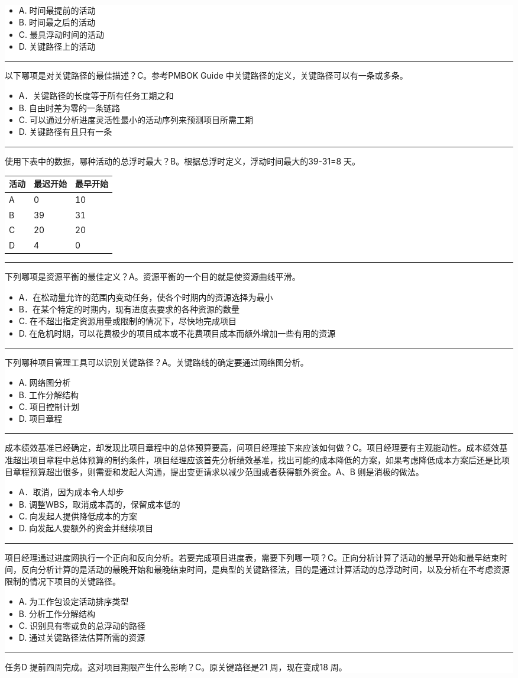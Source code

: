 - A. 时间最提前的活动
- B. 时间最之后的活动
- C. 最具浮动时间的活动
- D. 关键路径上的活动
___
以下哪项是对关键路径的最佳描述？<c1>C。参考PMBOK Guide 中关键路径的定义，关键路径可以有一条或多条。</c1>

- A．关键路径的长度等于所有任务工期之和
- B. 自由时差为零的一条链路
- C. 可以通过分析进度灵活性最小的活动序列来预测项目所需工期
- D. 关键路径有且只有一条
___
使用下表中的数据，哪种活动的总浮时最大？<c1>B。根据总浮时定义，浮动时间最大的39-31=8 天。</c1>

| 活动 | 最迟开始 | 最早开始 |
| --- | --- | --- |
| A |  0 | 10 |
| B | 39 | 31 |
| C | 20 | 20 |
| D |  4 |  0 |
___
下列哪项是资源平衡的最佳定义？<c1>A。资源平衡的一个目的就是使资源曲线平滑。</c1>

- A．在松动量允许的范围内变动任务，使各个时期内的资源选择为最小
- B．在某个特定的时期内，现有进度表要求的各种资源的数量
- C. 在不超出指定资源用量或限制的情况下，尽快地完成项目
- D. 在危机时期，可以花费极少的项目成本或不花费项目成本而额外增加一些有用的资源
___
下列哪种项目管理工具可以识别关键路径？<c1>A。关键路线的确定要通过网络图分析。</c1>

- A. 网络图分析
- B. 工作分解结构
- C. 项目控制计划
- D. 项目章程
___
成本绩效基准已经确定，却发现比项目章程中的总体预算要高，问项目经理接下来应该如何做？<c1>C。项目经理要有主观能动性。成本绩效基准超出项目章程中总体预算的制约条件，项目经理应该首先分析绩效基准，找出可能的成本降低的方案，如果考虑降低成本方案后还是比项目章程预算超出很多，则需要和发起人沟通，提出变更请求以减少范围或者获得额外资金。A、B 则是消极的做法。</c1>

- A．取消，因为成本令人却步
- B. 调整WBS，取消成本高的，保留成本低的
- C. 向发起人提供降低成本的方案
- D. 向发起人要额外的资金并继续项目
___
项目经理通过进度网执行一个正向和反向分析。若要完成项目进度表，需要下列哪一项？<c1>C。正向分析计算了活动的最早开始和最早结束时间，反向分析计算的是活动的最晚开始和最晚结束时间，是典型的关键路径法，目的是通过计算活动的总浮动时间，以及分析在不考虑资源限制的情况下项目的关键路径。</c1>

- A. 为工作包设定活动排序类型
- B. 分析工作分解结构
- C. 识别具有零或负的总浮动的路径
- D. 通过关键路径法估算所需的资源
___
任务D 提前四周完成。这对项目期限产生什么影响？<c1>C。原关键路径是21 周，现在变成18 周。</c1>
